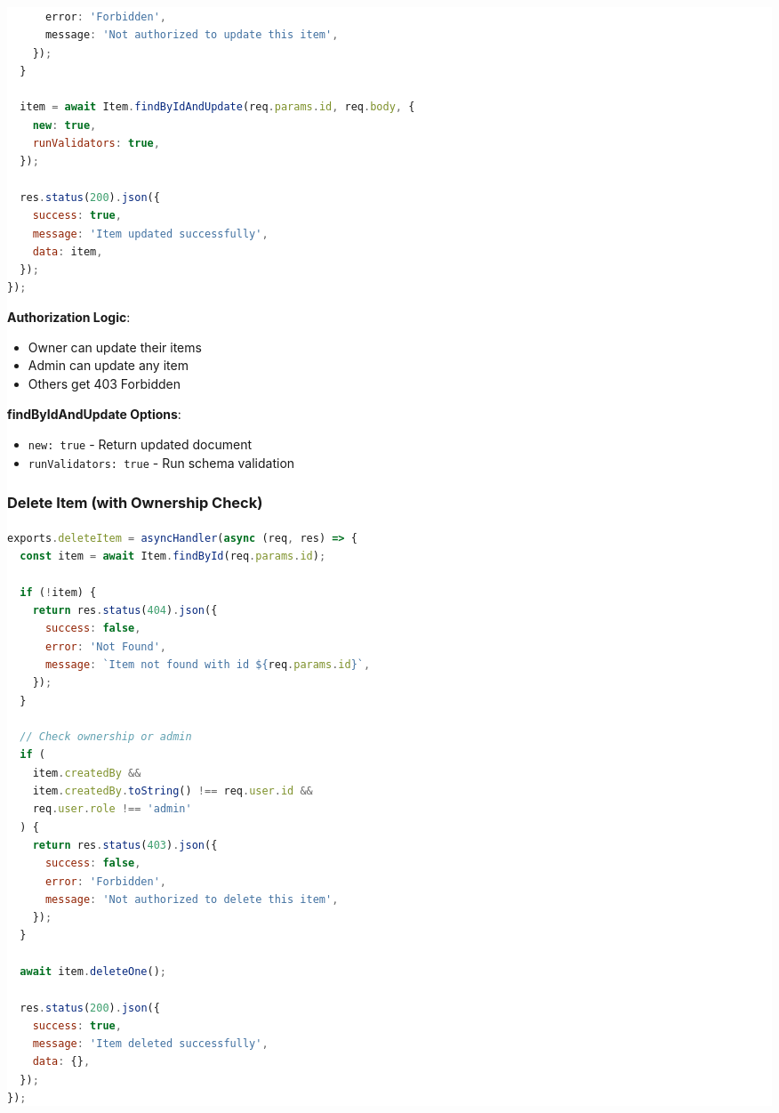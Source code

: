 ```javascript
      error: 'Forbidden',
      message: 'Not authorized to update this item',
    });
  }

  item = await Item.findByIdAndUpdate(req.params.id, req.body, {
    new: true,
    runValidators: true,
  });

  res.status(200).json({
    success: true,
    message: 'Item updated successfully',
    data: item,
  });
});
```

**Authorization Logic**:
- Owner can update their items
- Admin can update any item
- Others get 403 Forbidden

**findByIdAndUpdate Options**:
- `new: true` - Return updated document
- `runValidators: true` - Run schema validation

### Delete Item (with Ownership Check)

```javascript
exports.deleteItem = asyncHandler(async (req, res) => {
  const item = await Item.findById(req.params.id);

  if (!item) {
    return res.status(404).json({
      success: false,
      error: 'Not Found',
      message: `Item not found with id ${req.params.id}`,
    });
  }

  // Check ownership or admin
  if (
    item.createdBy &&
    item.createdBy.toString() !== req.user.id &&
    req.user.role !== 'admin'
  ) {
    return res.status(403).json({
      success: false,
      error: 'Forbidden',
      message: 'Not authorized to delete this item',
    });
  }

  await item.deleteOne();

  res.status(200).json({
    success: true,
    message: 'Item deleted successfully',
    data: {},
  });
});
```
